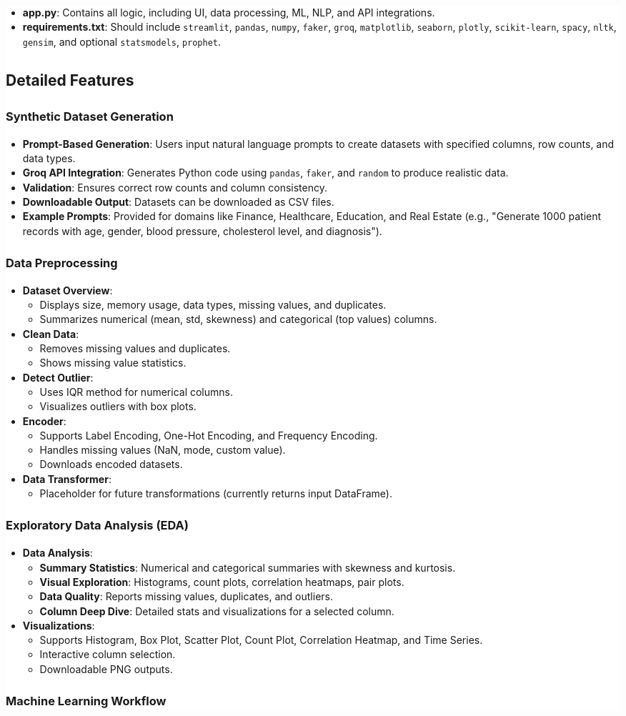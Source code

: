 - **app.py**: Contains all logic, including UI, data processing, ML, NLP, and API integrations.
- **requirements.txt**: Should include `streamlit`, `pandas`, `numpy`, `faker`, `groq`, `matplotlib`, `seaborn`, `plotly`, `scikit-learn`, `spacy`, `nltk`, `gensim`, and optional `statsmodels`, `prophet`.

## Detailed Features

### Synthetic Dataset Generation

- **Prompt-Based Generation**: Users input natural language prompts to create datasets with specified columns, row counts, and data types.
- **Groq API Integration**: Generates Python code using `pandas`, `faker`, and `random` to produce realistic data.
- **Validation**: Ensures correct row counts and column consistency.
- **Downloadable Output**: Datasets can be downloaded as CSV files.
- **Example Prompts**: Provided for domains like Finance, Healthcare, Education, and Real Estate (e.g., "Generate 1000 patient records with age, gender, blood pressure, cholesterol level, and diagnosis").

### Data Preprocessing

- **Dataset Overview**:
  - Displays size, memory usage, data types, missing values, and duplicates.
  - Summarizes numerical (mean, std, skewness) and categorical (top values) columns.
- **Clean Data**:
  - Removes missing values and duplicates.
  - Shows missing value statistics.
- **Detect Outlier**:
  - Uses IQR method for numerical columns.
  - Visualizes outliers with box plots.
- **Encoder**:
  - Supports Label Encoding, One-Hot Encoding, and Frequency Encoding.
  - Handles missing values (NaN, mode, custom value).
  - Downloads encoded datasets.
- **Data Transformer**:
  - Placeholder for future transformations (currently returns input DataFrame).

### Exploratory Data Analysis (EDA)

- **Data Analysis**:
  - **Summary Statistics**: Numerical and categorical summaries with skewness and kurtosis.
  - **Visual Exploration**: Histograms, count plots, correlation heatmaps, pair plots.
  - **Data Quality**: Reports missing values, duplicates, and outliers.
  - **Column Deep Dive**: Detailed stats and visualizations for a selected column.
- **Visualizations**:
  - Supports Histogram, Box Plot, Scatter Plot, Count Plot, Correlation Heatmap, and Time Series.
  - Interactive column selection.
  - Downloadable PNG outputs.

### Machine Learning Workflow
